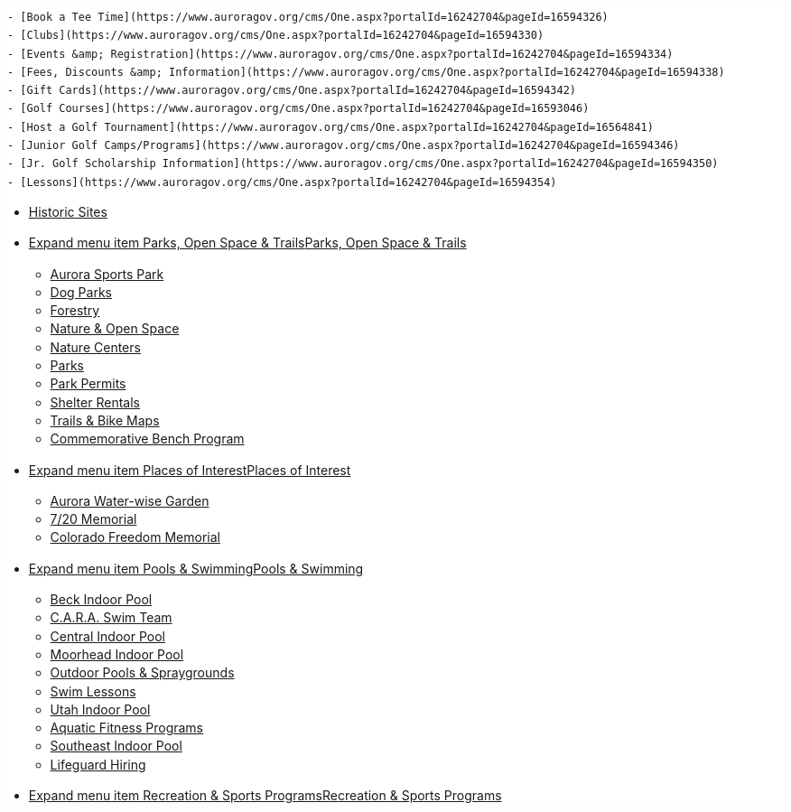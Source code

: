     - [Book a Tee Time](https://www.auroragov.org/cms/One.aspx?portalId=16242704&pageId=16594326)
    - [Clubs](https://www.auroragov.org/cms/One.aspx?portalId=16242704&pageId=16594330)
    - [Events &amp; Registration](https://www.auroragov.org/cms/One.aspx?portalId=16242704&pageId=16594334)
    - [Fees, Discounts &amp; Information](https://www.auroragov.org/cms/One.aspx?portalId=16242704&pageId=16594338)
    - [Gift Cards](https://www.auroragov.org/cms/One.aspx?portalId=16242704&pageId=16594342)
    - [Golf Courses](https://www.auroragov.org/cms/One.aspx?portalId=16242704&pageId=16593046)
    - [Host a Golf Tournament](https://www.auroragov.org/cms/One.aspx?portalId=16242704&pageId=16564841)
    - [Junior Golf Camps/Programs](https://www.auroragov.org/cms/One.aspx?portalId=16242704&pageId=16594346)
    - [Jr. Golf Scholarship Information](https://www.auroragov.org/cms/One.aspx?portalId=16242704&pageId=16594350)
    - [Lessons](https://www.auroragov.org/cms/One.aspx?portalId=16242704&pageId=16594354)
  - [Historic Sites](https://www.auroragov.org/cms/One.aspx?portalId=16242704&pageId=16571275)
  - [Expand menu item Parks, Open Space &amp; Trails](https://www.auroragov.org/cms/One.aspx?portalId=16242704&pageId=16448307%2F)[Parks, Open Space &amp; Trails](https://www.auroragov.org/cms/One.aspx?portalId=16242704&pageId=16393955)
    
    - [Aurora Sports Park](https://www.auroragov.org/cms/One.aspx?portalId=16242704&pageId=16564953)
    - [Dog Parks](https://www.auroragov.org/cms/One.aspx?portalId=16242704&pageId=16564521)
    - [Forestry](https://www.auroragov.org/cms/One.aspx?portalId=16242704&pageId=16400787)
    - [Nature &amp; Open Space](https://www.auroragov.org/cms/One.aspx?portalId=16242704&pageId=16523191)
    - [Nature Centers](https://www.auroragov.org/cms/One.aspx?portalId=16242704&pageId=16988776)
    - [Parks](https://www.auroragov.org/cms/One.aspx?portalId=16242704&pageId=16523213)
    - [Park Permits](https://www.auroragov.org/cms/One.aspx?portalId=16242704&pageId=18836026)
    - [Shelter Rentals](https://www.auroragov.org/cms/One.aspx?portalId=16242704&pageId=16564849)
    - [Trails &amp; Bike Maps](https://www.auroragov.org/cms/One.aspx?portalId=16242704&pageId=16559437)
    - [Commemorative Bench Program](https://www.auroragov.org/cms/One.aspx?portalId=16242704&pageId=19990505)
  - [Expand menu item Places of Interest](https://www.auroragov.org/cms/One.aspx?portalId=16242704&pageId=16448307%2F)[Places of Interest](https://www.auroragov.org/cms/One.aspx?portalId=16242704&pageId=18526738)
    
    - [Aurora Water-wise Garden](https://www.auroragov.org/cms/One.aspx?portalId=16242704&pageId=18526892)
    - [7/20 Memorial](https://www.auroragov.org/cms/One.aspx?portalId=16242704&pageId=18526896)
    - [Colorado Freedom Memorial](https://www.auroragov.org/cms/One.aspx?portalId=16242704&pageId=18526901)
  - [Expand menu item Pools &amp; Swimming](https://www.auroragov.org/cms/One.aspx?portalId=16242704&pageId=16448307%2F)[Pools &amp; Swimming](https://www.auroragov.org/cms/One.aspx?portalId=16242704&pageId=16564835)
    
    - [Beck Indoor Pool](https://www.auroragov.org/cms/One.aspx?portalId=16242704&pageId=16614060)
    - [C.A.R.A. Swim Team](https://www.auroragov.org/cms/One.aspx?portalId=16242704&pageId=16615391)
    - [Central Indoor Pool](https://www.auroragov.org/cms/One.aspx?portalId=16242704&pageId=16614248)
    - [Moorhead Indoor Pool](https://www.auroragov.org/cms/One.aspx?portalId=16242704&pageId=16614775)
    - [Outdoor Pools &amp; Spraygrounds](https://www.auroragov.org/cms/One.aspx?portalId=16242704&pageId=16614338)
    - [Swim Lessons](https://www.auroragov.org/cms/One.aspx?portalId=16242704&pageId=16615398)
    - [Utah Indoor Pool](https://www.auroragov.org/cms/One.aspx?portalId=16242704&pageId=16599328)
    - [Aquatic Fitness Programs](https://www.auroragov.org/cms/One.aspx?portalId=16242704&pageId=18050379)
    - [Southeast Indoor Pool](https://www.auroragov.org/cms/One.aspx?portalId=16242704&pageId=19138788)
    - [Lifeguard Hiring](https://www.auroragov.org/cms/One.aspx?portalId=16242704&pageId=20225517)
  - [Expand menu item Recreation &amp; Sports Programs](https://www.auroragov.org/cms/One.aspx?portalId=16242704&pageId=16448307%2F)[Recreation &amp; Sports Programs](https://www.auroragov.org/cms/One.aspx?portalId=16242704&pageId=16400708)
    